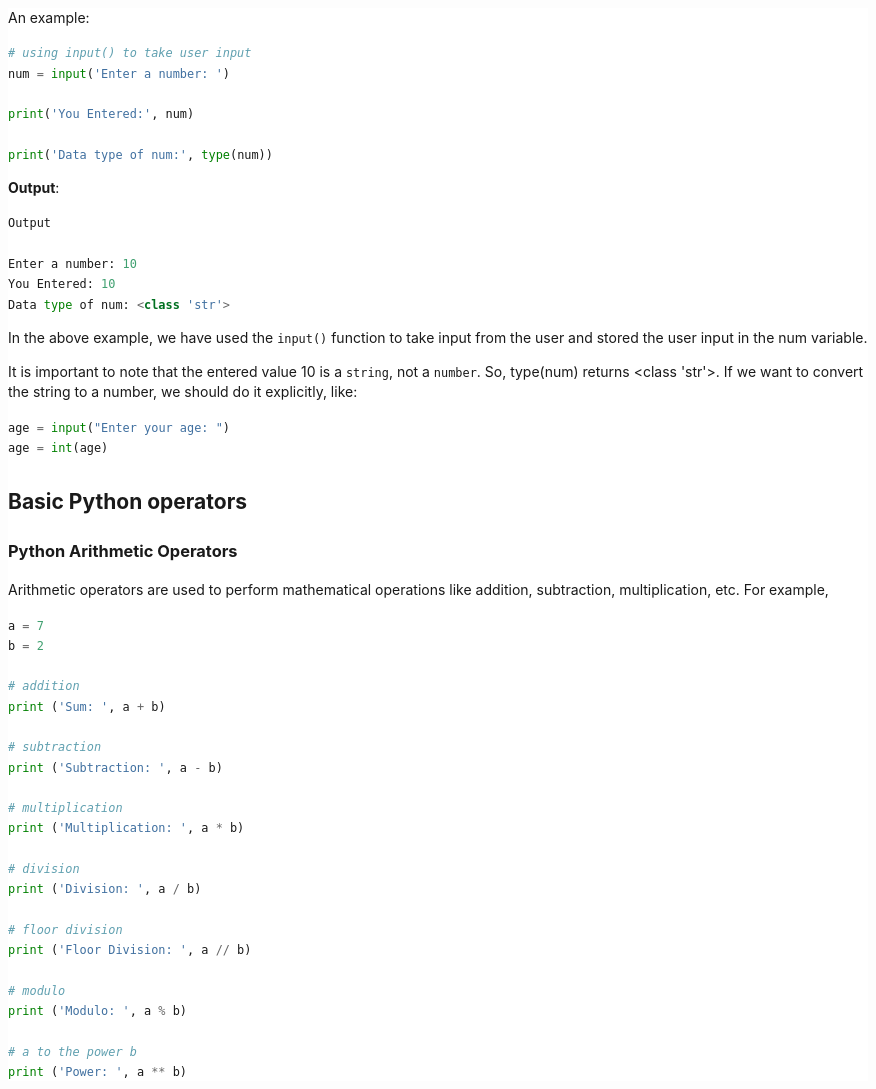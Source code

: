 An example:
```python
# using input() to take user input
num = input('Enter a number: ')

print('You Entered:', num)

print('Data type of num:', type(num))
```
**Output**:
```python
Output

Enter a number: 10
You Entered: 10
Data type of num: <class 'str'>
```
In the above example, we have used the `input()` function to take input from the user 
and stored the user input in the num variable.

It is important to note that the entered value 10 is a `string`, not a `number`. So, type(num) 
returns <class 'str'>. If we want to convert the string to a number, we should do it explicitly,
like:

```python
age = input("Enter your age: ")
age = int(age)
```

## Basic Python operators

### Python Arithmetic Operators

Arithmetic operators are used to perform mathematical operations like addition, subtraction, 
multiplication, etc. For example,

```python
a = 7
b = 2

# addition
print ('Sum: ', a + b)  

# subtraction
print ('Subtraction: ', a - b)   

# multiplication
print ('Multiplication: ', a * b)  

# division
print ('Division: ', a / b) 

# floor division
print ('Floor Division: ', a // b)

# modulo
print ('Modulo: ', a % b)  

# a to the power b
print ('Power: ', a ** b)   
```
